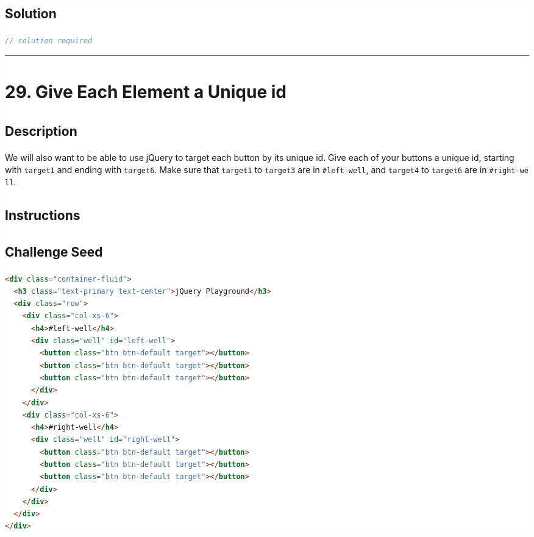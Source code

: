 </div>



</section>

## Solution
<section id='solution'>

```js
// solution required
```
</section>
<hr>

# 29. Give Each Element a Unique id

## Description
<section id='description'>
We will also want to be able to use jQuery to target each button by its unique id.
Give each of your buttons a unique id, starting with <code>target1</code> and ending with <code>target6</code>.
Make sure that <code>target1</code> to <code>target3</code> are in <code>#left-well</code>, and <code>target4</code> to <code>target6</code> are in <code>#right-well</code>.
</section>

## Instructions
<section id='instructions'>

</section>



## Challenge Seed
<section id='challengeSeed'>

<div id='html-seed'>

```html
<div class="container-fluid">
  <h3 class="text-primary text-center">jQuery Playground</h3>
  <div class="row">
    <div class="col-xs-6">
      <h4>#left-well</h4>
      <div class="well" id="left-well">
        <button class="btn btn-default target"></button>
        <button class="btn btn-default target"></button>
        <button class="btn btn-default target"></button>
      </div>
    </div>
    <div class="col-xs-6">
      <h4>#right-well</h4>
      <div class="well" id="right-well">
        <button class="btn btn-default target"></button>
        <button class="btn btn-default target"></button>
        <button class="btn btn-default target"></button>
      </div>
    </div>
  </div>
</div>
```
